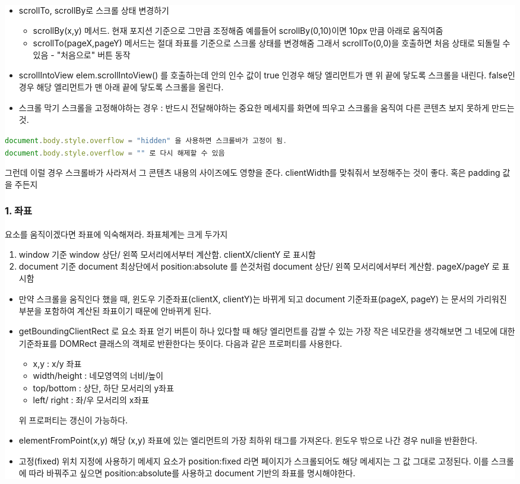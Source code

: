   - scrollTo, scrollBy로 스크롤 상태 변경하기
    * scrollBy(x,y) 메서드. 현재 포지션 기준으로 그만큼 조정해줌
    예를들어 scrollBy(0,10)이면 10px 만큼 아래로 움직여줌
    * scrollTo(pageX,pageY) 메서드는 절대 좌표를 기준으로 스크롤 상태를 변경해줌
    그래서 scrollTo(0,0)을 호출하면 처음 상태로 되돌릴 수 있음 - "처음으로" 버튼 동작

  - scrollIntoView
  elem.scrollIntoView() 를 호출하는데 
  안의 인수 값이 true 인경우 해당 엘리먼트가 맨 위 끝에 닿도록 스크롤을 내린다.
  false인 경우 해당 엘리먼트가 맨 아래 끝에 닿도록 스크롤을 올린다.

  - 스크롤 막기
  스크롤을 고정해야하는 경우 : 반드시 전달해야하는 중요한 메세지를 화면에 띄우고 스크롤을 움직여 다른 콘텐츠 보지 못하게 만드는 것.

  ```javascript
  document.body.style.overflow = "hidden" 을 사용하면 스크롤바가 고정이 됨.
  document.body.style.overflow = "" 로 다시 해제할 수 있음
  ```
  그런데 이럴 경우 스크롤바가 사라져서 그 콘텐츠 내용의 사이즈에도 영향을 준다.
  clientWidth를 맞춰줘서 보정해주는 것이 좋다. 혹은 padding 값을 주든지

### 1. 좌표
  요소를 움직이겠다면 좌표에 익숙해져라.
  좌표체계는 크게 두가지
  1) window 기준
    window 상단/ 왼쪽 모서리에서부터 계산함.
    clientX/clientY 로 표시함
  2) document 기준
    document 최상단에서 position:absolute 를 쓴것처럼
    document 상단/ 왼쪽 모서리에서부터 계산함.
    pageX/pageY 로 표시함

  * 만약 스크롤을 움직인다 했을 때,
    윈도우 기준좌표(clientX, clientY)는 바뀌게 되고
    document 기준좌표(pageX, pageY) 는 문서의 가리워진 부분을 포함하여 계산된 좌표이기 때문에 안바뀌게 된다.

  - getBoundingClientRect 로 요소 좌표 얻기
    버튼이 하나 있다할 때
    해당 엘리먼트를 감쌀 수 있는 가장 작은 네모칸을 생각해보면
    그 네모에 대한 기준좌표를 DOMRect 클래스의 객체로 반환한다는 뜻이다.
    다음과 같은 프로퍼티를 사용한다.
    * x,y : x/y 좌표
    * width/height : 네모영역의 너비/높이 
    * top/bottom : 상단, 하단 모서리의 y좌표
    * left/ right : 좌/우 모서리의 x좌표

    위 프로퍼티는 갱신이 가능하다.

  - elementFromPoint(x,y)
    해당 (x,y) 좌표에 있는 엘리먼트의 가장 최하위 태그를 가져온다.
    윈도우 밖으로 나간 경우 null을 반환한다.

  - 고정(fixed) 위치 지정에 사용하기
    메세지 요소가 position:fixed 라면 페이지가 스크롤되어도 해당 메세지는 그 값 그대로 고정된다.
    이를 스크롤에 따라 바꿔주고 싶으면 position:absolute를 사용하고 document 기반의 좌표를 명시해야한다.

